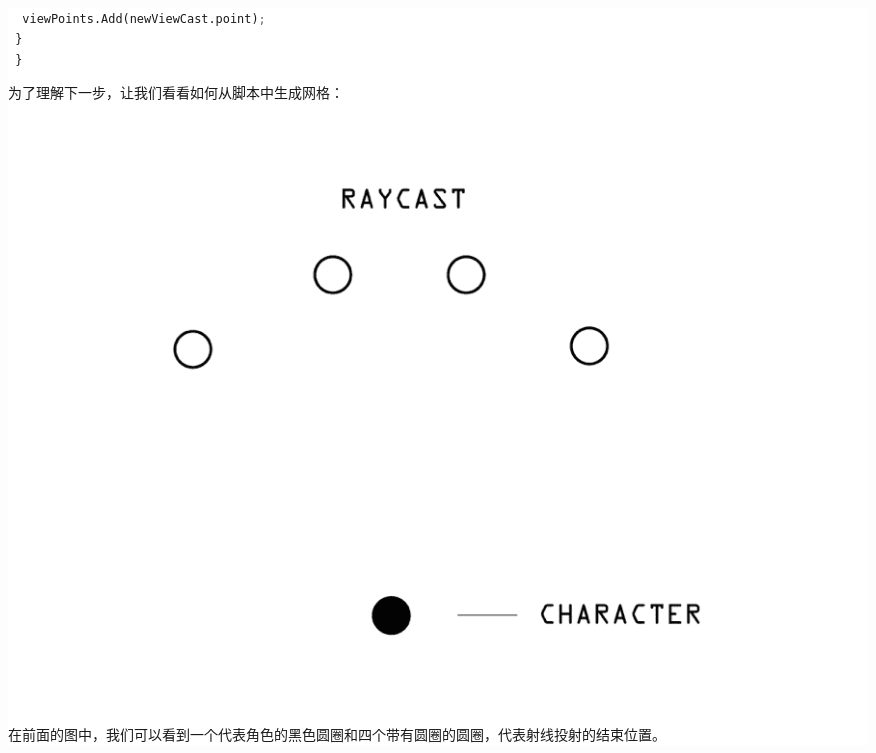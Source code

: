 ```py
  viewPoints.Add(newViewCast.point); 
 }
 }
```

为了理解下一步，让我们看看如何从脚本中生成网格：

![](img/8e577532-6cde-4c04-a4bc-f0b619d54ea6.jpg)

在前面的图中，我们可以看到一个代表角色的黑色圆圈和四个带有圆圈的圆圈，代表射线投射的结束位置。
